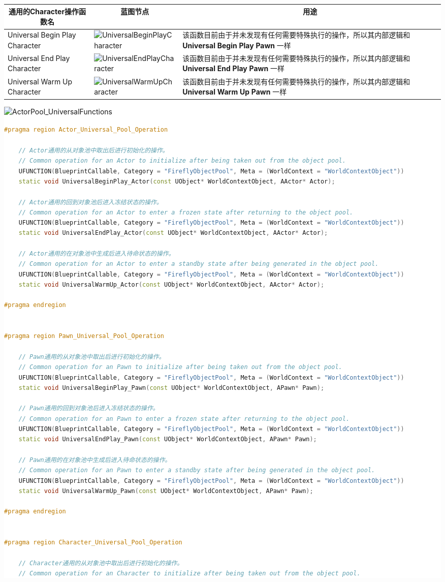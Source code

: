 |通用的Character操作函数名|蓝图节点|用途|
|-|-|-|
|Universal Begin Play Character|![UniversalBeginPlayCharacter](https://raw.githubusercontent.com/tzlFirefly/PersonalPictures/master/UEP001_BeginPlayCharacter.png)|该函数目前由于并未发现有任何需要特殊执行的操作，所以其内部逻辑和 **Universal Begin Play Pawn** 一样|
|Universal End Play Character|![UniversalEndPlayCharacter](https://raw.githubusercontent.com/tzlFirefly/PersonalPictures/master/UEP001_EndPlayCharacter.png)|该函数目前由于并未发现有任何需要特殊执行的操作，所以其内部逻辑和 **Universal End Play Pawn** 一样|
|Universal Warm Up Character|![UniversalWarmUpCharacter](https://raw.githubusercontent.com/tzlFirefly/PersonalPictures/master/UEP001_WarmUpCharacter.png)|该函数目前由于并未发现有任何需要特殊执行的操作，所以其内部逻辑和 **Universal Warm Up Pawn** 一样|

![ActorPool_UniversalFunctions](https://raw.githubusercontent.com/tzlFirefly/PersonalPictures/master/UEP001_ActorPoolUniversalFunctions.png)

```C++
#pragma region Actor_Universal_Pool_Operation

	// Actor通用的从对象池中取出后进行初始化的操作。
	// Common operation for an Actor to initialize after being taken out from the object pool.
	UFUNCTION(BlueprintCallable, Category = "FireflyObjectPool", Meta = (WorldContext = "WorldContextObject"))
	static void UniversalBeginPlay_Actor(const UObject* WorldContextObject, AActor* Actor);

	// Actor通用的回到对象池后进入冻结状态的操作。
	// Common operation for an Actor to enter a frozen state after returning to the object pool.
	UFUNCTION(BlueprintCallable, Category = "FireflyObjectPool", Meta = (WorldContext = "WorldContextObject"))
	static void UniversalEndPlay_Actor(const UObject* WorldContextObject, AActor* Actor);

	// Actor通用的在对象池中生成后进入待命状态的操作。
	// Common operation for an Actor to enter a standby state after being generated in the object pool.
	UFUNCTION(BlueprintCallable, Category = "FireflyObjectPool", Meta = (WorldContext = "WorldContextObject"))
	static void UniversalWarmUp_Actor(const UObject* WorldContextObject, AActor* Actor);

#pragma endregion


#pragma region Pawn_Universal_Pool_Operation

	// Pawn通用的从对象池中取出后进行初始化的操作。
	// Common operation for an Pawn to initialize after being taken out from the object pool.
	UFUNCTION(BlueprintCallable, Category = "FireflyObjectPool", Meta = (WorldContext = "WorldContextObject"))
	static void UniversalBeginPlay_Pawn(const UObject* WorldContextObject, APawn* Pawn);

	// Pawn通用的回到对象池后进入冻结状态的操作。
	// Common operation for an Pawn to enter a frozen state after returning to the object pool.
	UFUNCTION(BlueprintCallable, Category = "FireflyObjectPool", Meta = (WorldContext = "WorldContextObject"))
	static void UniversalEndPlay_Pawn(const UObject* WorldContextObject, APawn* Pawn);

	// Pawn通用的在对象池中生成后进入待命状态的操作。
	// Common operation for an Pawn to enter a standby state after being generated in the object pool.
	UFUNCTION(BlueprintCallable, Category = "FireflyObjectPool", Meta = (WorldContext = "WorldContextObject"))
	static void UniversalWarmUp_Pawn(const UObject* WorldContextObject, APawn* Pawn);

#pragma endregion


#pragma region Character_Universal_Pool_Operation

	// Character通用的从对象池中取出后进行初始化的操作。
	// Common operation for an Character to initialize after being taken out from the object pool.
```